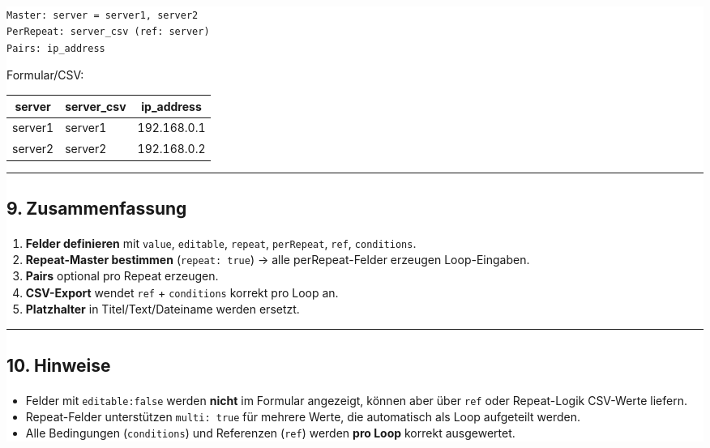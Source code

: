 ```
Master: server = server1, server2
PerRepeat: server_csv (ref: server)
Pairs: ip_address
```

Formular/CSV:

| server  | server_csv | ip_address  |
| ------- | ---------- | ----------- |
| server1 | server1    | 192.168.0.1 |
| server2 | server2    | 192.168.0.2 |

---

## 9. Zusammenfassung

1. **Felder definieren** mit `value`, `editable`, `repeat`, `perRepeat`, `ref`, `conditions`.
2. **Repeat-Master bestimmen** (`repeat: true`) → alle perRepeat-Felder erzeugen Loop-Eingaben.
3. **Pairs** optional pro Repeat erzeugen.
4. **CSV-Export** wendet `ref` + `conditions` korrekt pro Loop an.
5. **Platzhalter** in Titel/Text/Dateiname werden ersetzt.

---

## 10. Hinweise

- Felder mit `editable:false` werden **nicht** im Formular angezeigt, können aber über `ref` oder Repeat-Logik CSV-Werte liefern.
- Repeat-Felder unterstützen `multi: true` für mehrere Werte, die automatisch als Loop aufgeteilt werden.
- Alle Bedingungen (`conditions`) und Referenzen (`ref`) werden **pro Loop** korrekt ausgewertet.
